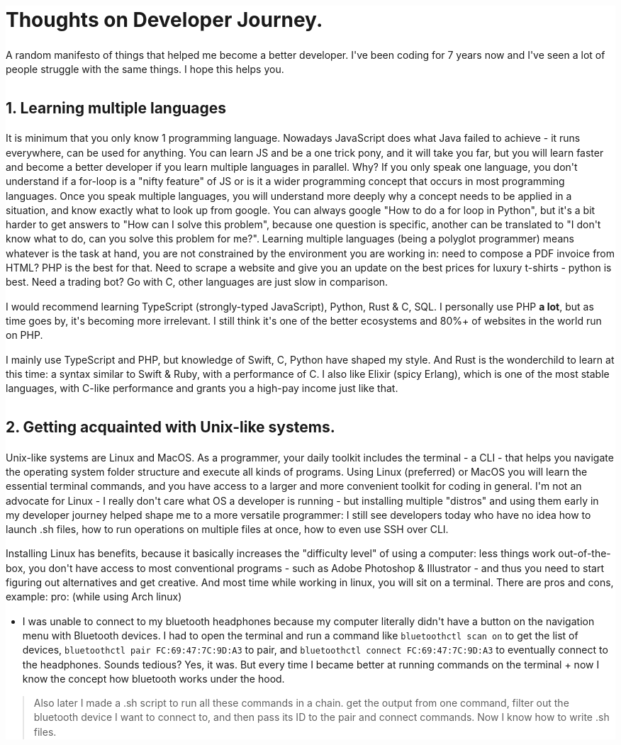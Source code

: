 # Thoughts on Developer Journey.
A random manifesto of things that helped me become a better developer. I've been coding for 7 years now and I've seen a lot of people struggle with the same things. I hope this helps you.

## 1. Learning multiple languages
It is minimum that you only know 1 programming language. Nowadays JavaScript does what Java failed to achieve - it runs everywhere, can be used for anything. You can learn JS and be a one trick pony, and it will take you far, but you will learn faster and become a better developer if you learn multiple languages in parallel. Why? If you only speak one language, you don't understand if a for-loop is a "nifty feature" of JS or is it a wider programming concept that occurs in most programming languages. Once you speak multiple languages, you will understand more deeply why a concept needs to be applied in a situation, and know exactly what to look up from google. You can always google "How to do a for loop in Python", but it's a bit harder to get answers to "How can I solve this problem", because one question is specific, another can be translated to "I don't know what to do, can you solve this problem for me?". Learning multiple languages (being a polyglot programmer) means whatever is the task at hand, you are not constrained by the environment you are working in: need to compose a PDF invoice from HTML? PHP is the best for that. Need to scrape a website and give you an update on the best prices for luxury t-shirts - python is best. Need a trading bot? Go with C, other languages are just slow in comparison. 

I would recommend learning TypeScript (strongly-typed JavaScript), Python, Rust & C, SQL. I personally use PHP **a lot**, but as time goes by, it's becoming more irrelevant. I still think it's one of the better ecosystems and 80%+ of websites in the world run on PHP.

I mainly use TypeScript and PHP, but knowledge of Swift, C, Python have shaped my style. And Rust is the wonderchild to learn at this time: a syntax similar to Swift & Ruby, with a performance of C. I also like Elixir (spicy Erlang), which is one of the most stable languages, with C-like performance and grants you a high-pay income just like that.

## 2. Getting acquainted with Unix-like systems. 
Unix-like systems are Linux and MacOS.
As a programmer, your daily toolkit includes the terminal - a CLI - that helps you navigate the operating system folder structure and execute all kinds of programs. Using Linux (preferred) or MacOS you will learn the essential terminal commands, and you have access to a larger and more convenient toolkit for coding in general. 
I'm not an advocate for Linux - I really don't care what OS a developer is running - but installing multiple "distros" and using them early in my developer journey helped shape me to a more versatile programmer: I still see developers today who have no idea how to launch .sh files, how to run operations on multiple files at once, how to even use SSH over CLI. 

Installing Linux has benefits, because it basically increases the "difficulty level" of using a computer: less things work out-of-the-box, you don't have access to most conventional programs - such as Adobe Photoshop & Illustrator - and thus you need to start figuring out alternatives and get creative. And most time while working in linux, you will sit on a terminal. There are pros and cons, example:
pro: (while using Arch linux)
- I was unable to connect to my bluetooth headphones because my computer literally didn't have a button on the navigation menu with Bluetooth devices.
I had to open the terminal and run a command like `bluetoothctl scan on` to get the list of devices, `bluetoothctl pair FC:69:47:7C:9D:A3` to pair, and `bluetoothctl connect FC:69:47:7C:9D:A3` to eventually connect to the headphones. Sounds tedious? Yes, it was. But every time I became better at running commands on the terminal + now I know the concept how bluetooth works under the hood. 
> Also later I made a .sh script to run all these commands in a chain. get the output from one command, filter out the bluetooth device I want to connect to, and then pass its ID to the pair and connect commands. Now I know how to write .sh files.
